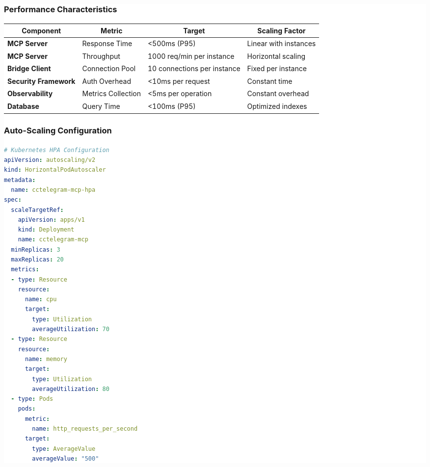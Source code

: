 ### Performance Characteristics

| Component | Metric | Target | Scaling Factor |
|-----------|--------|---------|----------------|
| **MCP Server** | Response Time | <500ms (P95) | Linear with instances |
| **MCP Server** | Throughput | 1000 req/min per instance | Horizontal scaling |
| **Bridge Client** | Connection Pool | 10 connections per instance | Fixed per instance |
| **Security Framework** | Auth Overhead | <10ms per request | Constant time |
| **Observability** | Metrics Collection | <5ms per operation | Constant overhead |
| **Database** | Query Time | <100ms (P95) | Optimized indexes |

### Auto-Scaling Configuration

```yaml
# Kubernetes HPA Configuration
apiVersion: autoscaling/v2
kind: HorizontalPodAutoscaler
metadata:
  name: cctelegram-mcp-hpa
spec:
  scaleTargetRef:
    apiVersion: apps/v1
    kind: Deployment
    name: cctelegram-mcp
  minReplicas: 3
  maxReplicas: 20
  metrics:
  - type: Resource
    resource:
      name: cpu
      target:
        type: Utilization
        averageUtilization: 70
  - type: Resource
    resource:
      name: memory
      target:
        type: Utilization
        averageUtilization: 80
  - type: Pods
    pods:
      metric:
        name: http_requests_per_second
      target:
        type: AverageValue
        averageValue: "500"
```
